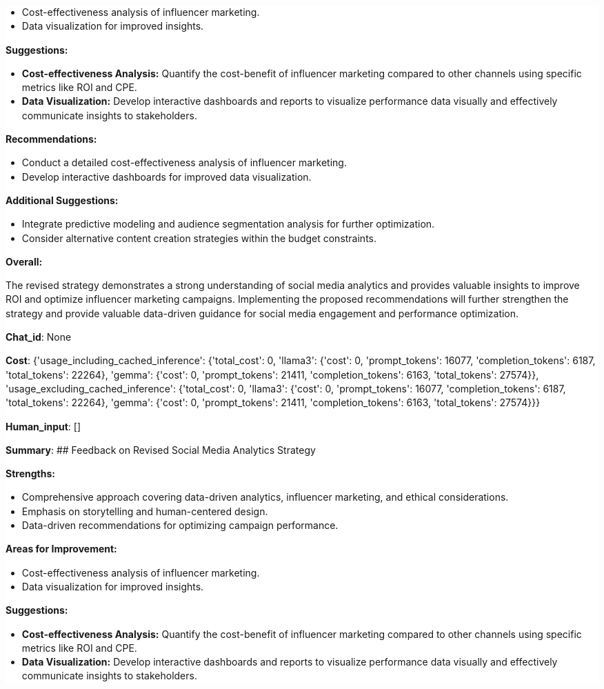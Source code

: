 - Cost-effectiveness analysis of influencer marketing.
- Data visualization for improved insights.


**Suggestions:**

- **Cost-effectiveness Analysis:** Quantify the cost-benefit of influencer marketing compared to other channels using specific metrics like ROI and CPE.
- **Data Visualization:** Develop interactive dashboards and reports to visualize performance data visually and effectively communicate insights to stakeholders.


**Recommendations:**

- Conduct a detailed cost-effectiveness analysis of influencer marketing.
- Develop interactive dashboards for improved data visualization.


**Additional Suggestions:**

- Integrate predictive modeling and audience segmentation analysis for further optimization.
- Consider alternative content creation strategies within the budget constraints.

**Overall:**

The revised strategy demonstrates a strong understanding of social media analytics and provides valuable insights to improve ROI and optimize influencer marketing campaigns. Implementing the proposed recommendations will further strengthen the strategy and provide valuable data-driven guidance for social media engagement and performance optimization.

**Chat_id**: None

**Cost**: {'usage_including_cached_inference': {'total_cost': 0, 'llama3': {'cost': 0, 'prompt_tokens': 16077, 'completion_tokens': 6187, 'total_tokens': 22264}, 'gemma': {'cost': 0, 'prompt_tokens': 21411, 'completion_tokens': 6163, 'total_tokens': 27574}}, 'usage_excluding_cached_inference': {'total_cost': 0, 'llama3': {'cost': 0, 'prompt_tokens': 16077, 'completion_tokens': 6187, 'total_tokens': 22264}, 'gemma': {'cost': 0, 'prompt_tokens': 21411, 'completion_tokens': 6163, 'total_tokens': 27574}}}

**Human_input**: []

**Summary**: ## Feedback on Revised Social Media Analytics Strategy

**Strengths:**

- Comprehensive approach covering data-driven analytics, influencer marketing, and ethical considerations.
- Emphasis on storytelling and human-centered design.
- Data-driven recommendations for optimizing campaign performance.


**Areas for Improvement:**

- Cost-effectiveness analysis of influencer marketing.
- Data visualization for improved insights.


**Suggestions:**

- **Cost-effectiveness Analysis:** Quantify the cost-benefit of influencer marketing compared to other channels using specific metrics like ROI and CPE.
- **Data Visualization:** Develop interactive dashboards and reports to visualize performance data visually and effectively communicate insights to stakeholders.
